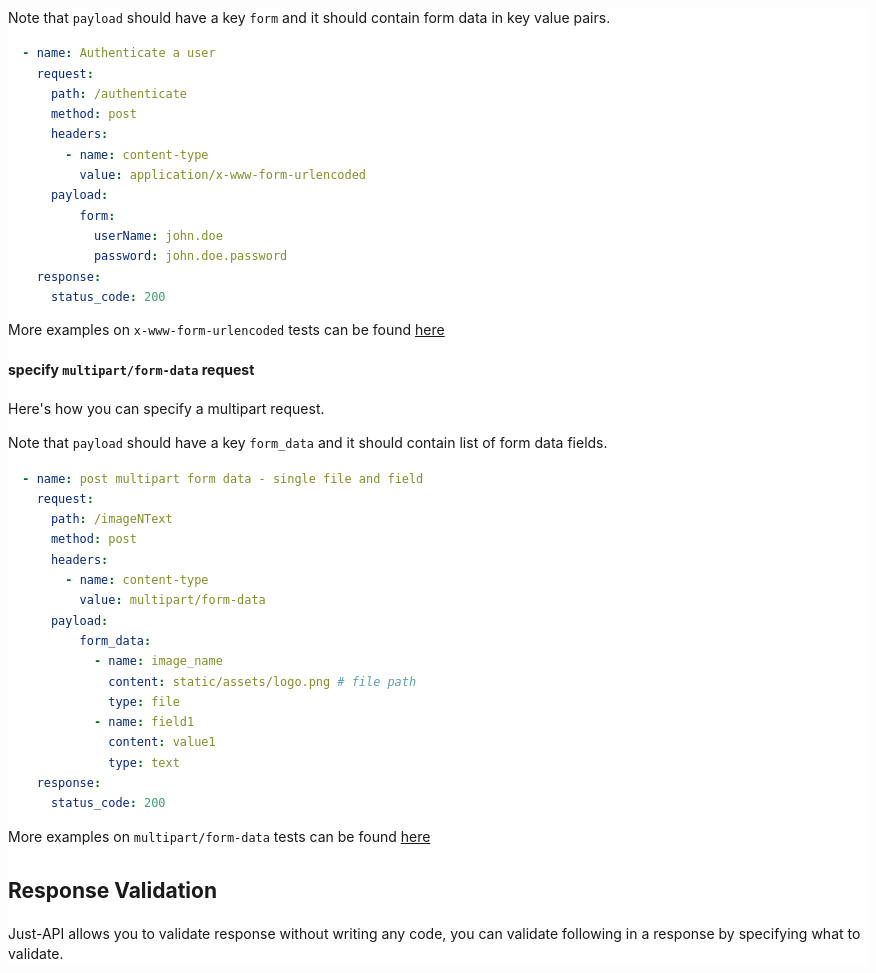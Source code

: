 Note that `payload` should have a key `form` and it should contain form data in key value pairs.

```yaml
  - name: Authenticate a user
    request:
      path: /authenticate
      method: post
      headers:
        - name: content-type
          value: application/x-www-form-urlencoded
      payload:
          form:
            userName: john.doe
            password: john.doe.password
    response:
      status_code: 200
```
More examples on `x-www-form-urlencoded` tests can be found [here](https://github.com/kiranz/just-api/blob/master/test/cli/src/suites/urlencodeformpost.suite.yml)

#### **specify `multipart/form-data` request**

Here's how you can specify a multipart request.

Note that `payload` should have a key `form_data` and it should contain list of form data fields.

```yaml
  - name: post multipart form data - single file and field
    request:
      path: /imageNText
      method: post
      headers:
        - name: content-type
          value: multipart/form-data
      payload:
          form_data:
            - name: image_name
              content: static/assets/logo.png # file path
              type: file
            - name: field1
              content: value1
              type: text
    response:
      status_code: 200
```

More examples on `multipart/form-data` tests can be found [here](https://github.com/kiranz/just-api/blob/master/test/cli/src/suites/multipartformpost.suite.yml)

## Response Validation

Just-API allows you to validate response without writing any code, you can validate following in a response by specifying what to validate.

